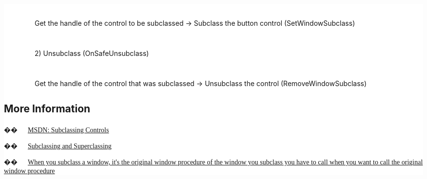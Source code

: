 <p class="MsoNormal" style="margin-bottom:0cm; margin-bottom:.0001pt; line-height:normal; text-autospace:none">
<span style=""><span style="">&nbsp;&nbsp;&nbsp;&nbsp;&nbsp;&nbsp;&nbsp;&nbsp;&nbsp;&nbsp;&nbsp;&nbsp;&nbsp;&nbsp;&nbsp;
</span></span></p>
<p class="MsoNormal" style="margin-bottom:0cm; margin-bottom:.0001pt; line-height:normal; text-autospace:none">
<span style=""><span style="">&nbsp;&nbsp;&nbsp;&nbsp;&nbsp;&nbsp;&nbsp;&nbsp;&nbsp;&nbsp;&nbsp;&nbsp;&nbsp;&nbsp;&nbsp;
</span>Get the handle of the control to be subclassed -&gt; Subclass the button control (SetWindowSubclass)
</span></p>
<p class="MsoNormal" style="margin-bottom:0cm; margin-bottom:.0001pt; line-height:normal; text-autospace:none">
<span style=""><span style="">&nbsp;&nbsp;&nbsp;&nbsp;&nbsp;&nbsp;&nbsp;&nbsp;&nbsp;&nbsp;&nbsp;&nbsp;&nbsp;&nbsp;&nbsp;
</span></span></p>
<p class="MsoNormal" style="margin-bottom:0cm; margin-bottom:.0001pt; line-height:normal; text-autospace:none">
<span style=""><span style="">&nbsp;&nbsp;&nbsp;&nbsp;&nbsp;&nbsp;&nbsp;&nbsp;&nbsp;&nbsp;&nbsp;&nbsp;&nbsp;&nbsp;&nbsp;
</span>2) Unsubclass (OnSafeUnsubclass) </span></p>
<p class="MsoNormal" style="margin-bottom:0cm; margin-bottom:.0001pt; line-height:normal; text-autospace:none">
<span style=""><span style="">&nbsp;&nbsp;&nbsp;&nbsp;&nbsp;&nbsp;&nbsp;&nbsp;&nbsp;&nbsp;&nbsp;&nbsp;&nbsp;&nbsp;&nbsp;
</span></span></p>
<p class="MsoNormal" style="margin-bottom:0cm; margin-bottom:.0001pt; line-height:normal; text-autospace:none">
<span style=""><span style="">&nbsp;&nbsp;&nbsp;&nbsp;&nbsp;&nbsp;&nbsp;&nbsp;&nbsp;&nbsp;&nbsp;&nbsp;&nbsp;&nbsp;&nbsp;
</span>Get the handle of the control that was subclassed -&gt; Unsubclass the control (RemoveWindowSubclass)
</span></p>
<p class="MsoNormal" style="margin-bottom:0cm; margin-bottom:.0001pt; line-height:normal; text-autospace:none">
<span style="font-family:������"></span></p>
<h2>More Information </h2>
<p class="MsoNormal" style="margin-bottom:0cm; margin-bottom:.0001pt; line-height:normal; text-autospace:none">
<span style="font-family:������"></span></p>
<p class="MsoListParagraphCxSpFirst" style="margin-bottom:0cm; margin-bottom:.0001pt; line-height:normal; text-autospace:none">
<span style="font-family:Symbol"><span style="">��<span style="font:7.0pt &quot;Times New Roman&quot;">&nbsp;&nbsp;&nbsp;&nbsp;&nbsp;&nbsp;&nbsp;&nbsp;
</span></span></span><span style="font-family:������"><a href="http://msdn.microsoft.com/en-us/library/bb773183.aspx">MSDN: Subclassing Controls</a>
</span></p>
<p class="MsoListParagraphCxSpMiddle" style="margin-bottom:0cm; margin-bottom:.0001pt; line-height:normal; text-autospace:none">
<span style="font-family:Symbol"><span style="">��<span style="font:7.0pt &quot;Times New Roman&quot;">&nbsp;&nbsp;&nbsp;&nbsp;&nbsp;&nbsp;&nbsp;&nbsp;
</span></span></span><span style="font-family:������"><a href="http://winapi.foosyerdoos.org.uk/info/sub_superclass.php">Subclassing and Superclassing</a>
</span></p>
<p class="MsoListParagraphCxSpMiddle" style="margin-bottom:0cm; margin-bottom:.0001pt; line-height:normal; text-autospace:none">
<span style="font-family:Symbol"><span style="">��<span style="font:7.0pt &quot;Times New Roman&quot;">&nbsp;&nbsp;&nbsp;&nbsp;&nbsp;&nbsp;&nbsp;&nbsp;
</span></span></span><span style="font-family:������"><a href="http://blogs.msdn.com/oldnewthing/archive/2009/05/07/9592397.aspx">When you subclass a window, it's the original window procedure of the window you subclass you have to call when you want to call
 the original window procedure</a> </span></p>